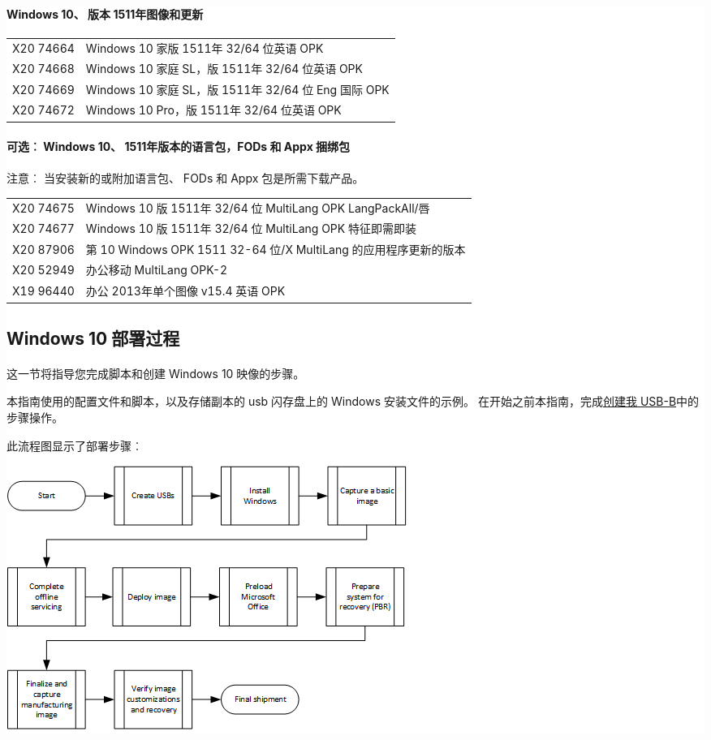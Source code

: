 #### <a name="windows-10-version-1511-images-and-updates"></a>Windows 10、 版本 1511年图像和更新

|  |       |
|-----------|----------------------------------------|
| X20 74664 | Windows 10 家版 1511年 32/64 位英语 OPK     |
| X20 74668 | Windows 10 家庭 SL，版 1511年 32/64 位英语 OPK  |
| X20 74669 | Windows 10 家庭 SL，版 1511年 32/64 位 Eng 国际 OPK |
| X20 74672 | Windows 10 Pro，版 1511年 32/64 位英语 OPK      |

#### <a name="optional-windows-10-version-1511-language-packs-fods-and-appx-bundles"></a>可选︰ Windows 10、 1511年版本的语言包，FODs 和 Appx 捆绑包

注意︰ 当安装新的或附加语言包、 FODs 和 Appx 包是所需下载产品。

|   |   |
|-----------|-------------------------------------------------|
| X20 74675 | Windows 10 版 1511年 32/64 位 MultiLang OPK LangPackAll/唇 |
| X20 74677 | Windows 10 版 1511年 32/64 位 MultiLang OPK 特征即需即装  |
| X20 87906 | 第 10 Windows OPK 1511 32-64 位/X MultiLang 的应用程序更新的版本 |
| X20 52949 | 办公移动 MultiLang OPK-2                  |
| X19 96440 | 办公 2013年单个图像 v15.4 英语 OPK      |

## <a name="windows-10-deployment-procedure"></a>Windows 10 部署过程

这一节将指导您完成脚本和创建 Windows 10 映像的步骤。

本指南使用的配置文件和脚本，以及存储副本的 usb 闪存盘上的 Windows 安装文件的示例。 在开始之前本指南，完成[创建我 USB-B](#creating-my-usb-b)中的步骤操作。

此流程图显示了部署步骤︰

![部署过程](images/deployment-process.png)
